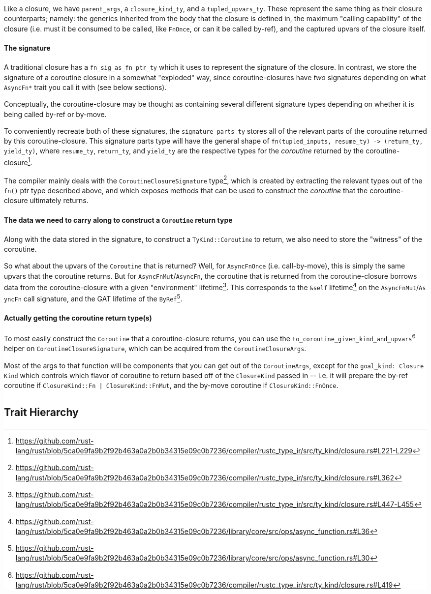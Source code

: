 Like a closure, we have `parent_args`, a `closure_kind_ty`, and a `tupled_upvars_ty`. These represent the same thing as their closure counterparts; namely: the generics inherited from the body that the closure is defined in, the maximum "calling capability" of the closure (i.e. must it be consumed to be called, like `FnOnce`, or can it be called by-ref), and the captured upvars of the closure itself.

#### The signature

A traditional closure has a `fn_sig_as_fn_ptr_ty` which it uses to represent the signature of the closure. In contrast, we store the signature of a coroutine closure in a somewhat "exploded" way, since coroutine-closures have *two* signatures depending on what `AsyncFn*` trait you call it with (see below sections).

Conceptually, the coroutine-closure may be thought as containing several different signature types depending on whether it is being called by-ref or by-move.

To conveniently recreate both of these signatures, the `signature_parts_ty` stores all of the relevant parts of the coroutine returned by this coroutine-closure. This signature parts type will have the general shape of `fn(tupled_inputs, resume_ty) -> (return_ty, yield_ty)`, where `resume_ty`, `return_ty`, and `yield_ty` are the respective types for the *coroutine* returned by the coroutine-closure[^c1].

[^c1]: <https://github.com/rust-lang/rust/blob/5ca0e9fa9b2f92b463a0a2b0b34315e09c0b7236/compiler/rustc_type_ir/src/ty_kind/closure.rs#L221-L229>

The compiler mainly deals with the `CoroutineClosureSignature` type[^c2], which is created by extracting the relevant types out of the `fn()` ptr type described above, and which exposes methods that can be used to construct the *coroutine* that the coroutine-closure ultimately returns.

[^c2]: <https://github.com/rust-lang/rust/blob/5ca0e9fa9b2f92b463a0a2b0b34315e09c0b7236/compiler/rustc_type_ir/src/ty_kind/closure.rs#L362>

#### The data we need to carry along to construct a `Coroutine` return type

Along with the data stored in the signature, to construct a `TyKind::Coroutine` to return, we also need to store the "witness" of the coroutine.

So what about the upvars of the `Coroutine` that is returned? Well, for `AsyncFnOnce` (i.e. call-by-move), this is simply the same upvars that the coroutine returns. But for `AsyncFnMut`/`AsyncFn`, the coroutine that is returned from the coroutine-closure borrows data from the coroutine-closure with a given "environment" lifetime[^c3]. This corresponds to the `&self` lifetime[^c4] on the `AsyncFnMut`/`AsyncFn` call signature, and the GAT lifetime of the `ByRef`[^c5].

[^c3]: <https://github.com/rust-lang/rust/blob/5ca0e9fa9b2f92b463a0a2b0b34315e09c0b7236/compiler/rustc_type_ir/src/ty_kind/closure.rs#L447-L455>

[^c4]: <https://github.com/rust-lang/rust/blob/5ca0e9fa9b2f92b463a0a2b0b34315e09c0b7236/library/core/src/ops/async_function.rs#L36>

[^c5]: <https://github.com/rust-lang/rust/blob/5ca0e9fa9b2f92b463a0a2b0b34315e09c0b7236/library/core/src/ops/async_function.rs#L30>

#### Actually getting the coroutine return type(s)

To most easily construct the `Coroutine` that a coroutine-closure returns, you can use the `to_coroutine_given_kind_and_upvars`[^helper] helper on `CoroutineClosureSignature`, which can be acquired from the `CoroutineClosureArgs`.

[^helper]: <https://github.com/rust-lang/rust/blob/5ca0e9fa9b2f92b463a0a2b0b34315e09c0b7236/compiler/rustc_type_ir/src/ty_kind/closure.rs#L419>

Most of the args to that function will be components that you can get out of the `CoroutineArgs`, except for the `goal_kind: ClosureKind` which controls which flavor of coroutine to return based off of the `ClosureKind` passed in -- i.e. it will prepare the by-ref coroutine if `ClosureKind::Fn | ClosureKind::FnMut`, and the by-move coroutine if `ClosureKind::FnOnce`.

## Trait Hierarchy


[^k1]: <https://github.com/rust-lang/rust/blob/5ca0e9fa9b2f92b463a0a2b0b34315e09c0b7236/compiler/rustc_ast_lowering/src/expr.rs#L1147>
[^k2]: <https://github.com/rust-lang/rust/blob/5ca0e9fa9b2f92b463a0a2b0b34315e09c0b7236/compiler/rustc_ast_lowering/src/expr.rs#L1117>
[^l1]: <https://github.com/rust-lang/rust/blob/5ca0e9fa9b2f92b463a0a2b0b34315e09c0b7236/compiler/rustc_ast_lowering/src/item.rs#L1096-L1100>
[^l2]: <https://github.com/rust-lang/rust/blob/5ca0e9fa9b2f92b463a0a2b0b34315e09c0b7236/compiler/rustc_ast_lowering/src/item.rs#L1276-L1279>
[^l3]: <https://github.com/rust-lang/rust/blob/5ca0e9fa9b2f92b463a0a2b0b34315e09c0b7236/compiler/rustc_hir_typeck/src/upvar.rs#L250-L256>
[^t1]: <https://github.com/rust-lang/rust/blob/5ca0e9fa9b2f92b463a0a2b0b34315e09c0b7236/compiler/rustc_type_ir/src/ty_kind.rs#L163-L168>
[^tr1]: <https://github.com/rust-lang/rust/blob/7c7bb7dc017545db732f5cffec684bbaeae0a9a0/compiler/rustc_next_trait_solver/src/solve/assembly/structural_traits.rs#L404-L409>
[^b1]: <https://github.com/rust-lang/rust/blob/5ca0e9fa9b2f92b463a0a2b0b34315e09c0b7236/compiler/rustc_mir_transform/src/coroutine/by_move_body.rs#L1-L70>
[^b2]: <https://github.com/rust-lang/rust/blob/5ca0e9fa9b2f92b463a0a2b0b34315e09c0b7236/compiler/rustc_mir_transform/src/coroutine/by_move_body.rs#L131-L195>
[^b3]: <https://github.com/rust-lang/rust/blob/5ca0e9fa9b2f92b463a0a2b0b34315e09c0b7236/compiler/rustc_mir_transform/src/lib.rs#L339-L342>
[^deduce1]: <https://github.com/rust-lang/rust/blob/5ca0e9fa9b2f92b463a0a2b0b34315e09c0b7236/compiler/rustc_hir_typeck/src/closure.rs#L345-L362>
[^deduce2]: <https://github.com/rust-lang/rust/blob/5ca0e9fa9b2f92b463a0a2b0b34315e09c0b7236/compiler/rustc_hir_typeck/src/closure.rs#L486-L487>
[^deduce3]: <https://github.com/rust-lang/rust/blob/5ca0e9fa9b2f92b463a0a2b0b34315e09c0b7236/compiler/rustc_hir_typeck/src/closure.rs#L517-L534>
[^deduce4]: <https://github.com/rust-lang/rust/blob/5ca0e9fa9b2f92b463a0a2b0b34315e09c0b7236/compiler/rustc_hir_typeck/src/closure.rs#L575-L590>
[^call1]: <https://github.com/rust-lang/rust/blob/705cfe0e966399e061d64dd3661bfbc57553ed87/compiler/rustc_hir_typeck/src/callee.rs#L169-L210>
[^call2]: <https://github.com/rust-lang/rust/blob/705cfe0e966399e061d64dd3661bfbc57553ed87/compiler/rustc_type_ir/src/ty_kind/closure.rs#L574-L576>
[^call3]: <https://github.com/rust-lang/rust/blob/705cfe0e966399e061d64dd3661bfbc57553ed87/compiler/rustc_type_ir/src/ty_kind/closure.rs#L554-L563>
[^helper1]: <https://github.com/rust-lang/rust/blob/7c7bb7dc017545db732f5cffec684bbaeae0a9a0/library/core/src/ops/async_function.rs#L135-L144>
[^helper2]: <https://github.com/rust-lang/rust/blob/7c7bb7dc017545db732f5cffec684bbaeae0a9a0/library/core/src/ops/async_function.rs#L146-L154>
[^f1]: <https://github.com/rust-lang/rust/blob/7c7bb7dc017545db732f5cffec684bbaeae0a9a0/compiler/rustc_hir_typeck/src/upvar.rs#L250-L259>
[^br1]: <https://github.com/rust-lang/rust/blob/7c7bb7dc017545db732f5cffec684bbaeae0a9a0/compiler/rustc_hir_typeck/src/upvar.rs#L375-L471>
[^bm1]: <https://github.com/rust-lang/rust/blob/7c7bb7dc017545db732f5cffec684bbaeae0a9a0/compiler/rustc_hir_typeck/src/upvar.rs#L211-L248>
[^bm2]: <https://github.com/rust-lang/rust/blob/7c7bb7dc017545db732f5cffec684bbaeae0a9a0/compiler/rustc_hir_typeck/src/upvar.rs#L532-L539>
[^u1]: <https://github.com/rust-lang/rust/blob/7c7bb7dc017545db732f5cffec684bbaeae0a9a0/compiler/rustc_hir_typeck/src/upvar.rs#L1818-L1860>
[^res1]: <https://github.com/rust-lang/rust/blob/705cfe0e966399e061d64dd3661bfbc57553ed87/compiler/rustc_ty_utils/src/instance.rs#L351>
[^res2]: <https://github.com/rust-lang/rust/blob/705cfe0e966399e061d64dd3661bfbc57553ed87/compiler/rustc_ty_utils/src/instance.rs#L341-L349>
[^res3]: <https://github.com/rust-lang/rust/blob/705cfe0e966399e061d64dd3661bfbc57553ed87/compiler/rustc_ty_utils/src/instance.rs#L312-L326>
[^i1]: <https://github.com/rust-lang/rust/blob/705cfe0e966399e061d64dd3661bfbc57553ed87/compiler/rustc_middle/src/ty/instance.rs#L129-L134>
[^i2]: <https://github.com/rust-lang/rust/blob/705cfe0e966399e061d64dd3661bfbc57553ed87/compiler/rustc_middle/src/ty/instance.rs#L136-L141>
[^i3]: <https://github.com/rust-lang/rust/blob/07cbbdd69363da97075650e9be24b78af0bcdd23/compiler/rustc_middle/src/ty/instance.rs#L841>
[^bck1]: <https://github.com/rust-lang/rust/blob/705cfe0e966399e061d64dd3661bfbc57553ed87/compiler/rustc_borrowck/src/universal_regions.rs#L110-L115>
[^bck2]: <https://github.com/rust-lang/rust/blob/7c7bb7dc017545db732f5cffec684bbaeae0a9a0/compiler/rustc_borrowck/src/universal_regions.rs#L743-L790>